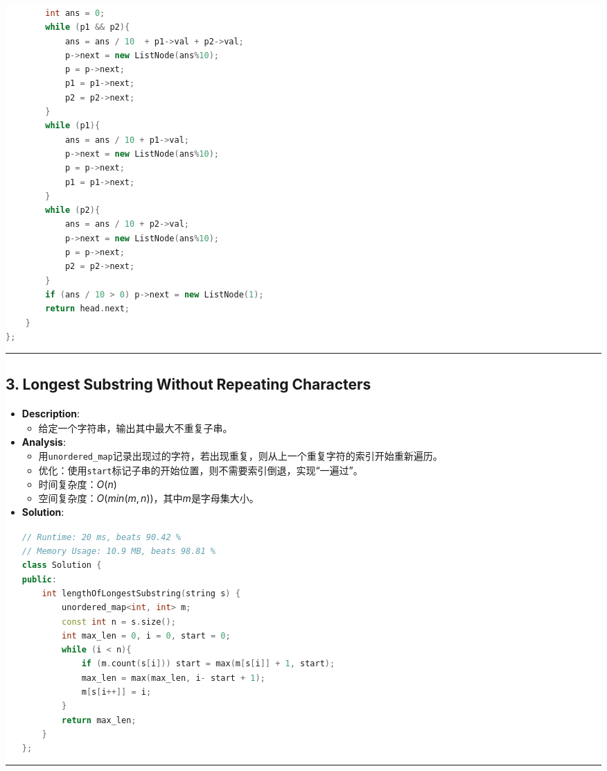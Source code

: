   ```cpp
          int ans = 0;
          while (p1 && p2){
              ans = ans / 10  + p1->val + p2->val;
              p->next = new ListNode(ans%10);
              p = p->next;
              p1 = p1->next;
              p2 = p2->next;
          }
          while (p1){
              ans = ans / 10 + p1->val;
              p->next = new ListNode(ans%10);
              p = p->next;
              p1 = p1->next;
          }
          while (p2){
              ans = ans / 10 + p2->val;
              p->next = new ListNode(ans%10);
              p = p->next;
              p2 = p2->next;
          }
          if (ans / 10 > 0) p->next = new ListNode(1);
          return head.next;
      }
  };
  ```

---

## 3. Longest Substring Without Repeating Characters

- **Description**:
  - 给定一个字符串，输出其中最大不重复子串。
- **Analysis**:
  - 用`unordered_map`记录出现过的字符，若出现重复，则从上一个重复字符的索引开始重新遍历。
  - 优化：使用`start`标记子串的开始位置，则不需要索引倒退，实现“一遍过”。
  - 时间复杂度：$O(n)$
  - 空间复杂度：$O(min(m,n))$，其中$m$是字母集大小。
- **Solution**:
  ```cpp
  // Runtime: 20 ms, beats 90.42 %
  // Memory Usage: 10.9 MB, beats 98.81 %
  class Solution {
  public:
      int lengthOfLongestSubstring(string s) {
          unordered_map<int, int> m;
          const int n = s.size();
          int max_len = 0, i = 0, start = 0;
          while (i < n){
              if (m.count(s[i])) start = max(m[s[i]] + 1, start);
              max_len = max(max_len, i- start + 1);
              m[s[i++]] = i;
          }
          return max_len;
      }
  };
  ```

---